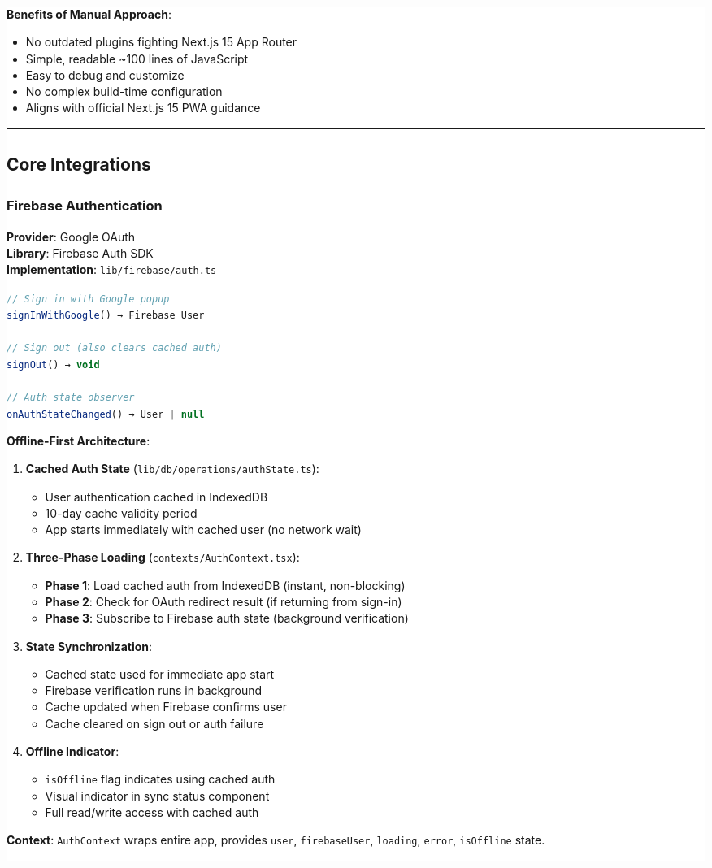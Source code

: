 **Benefits of Manual Approach**:
- No outdated plugins fighting Next.js 15 App Router
- Simple, readable ~100 lines of JavaScript
- Easy to debug and customize
- No complex build-time configuration
- Aligns with official Next.js 15 PWA guidance

---

## Core Integrations

### Firebase Authentication

**Provider**: Google OAuth  
**Library**: Firebase Auth SDK  
**Implementation**: `lib/firebase/auth.ts`

```typescript
// Sign in with Google popup
signInWithGoogle() → Firebase User

// Sign out (also clears cached auth)
signOut() → void

// Auth state observer
onAuthStateChanged() → User | null
```

**Offline-First Architecture**:
1. **Cached Auth State** (`lib/db/operations/authState.ts`):
   - User authentication cached in IndexedDB
   - 10-day cache validity period
   - App starts immediately with cached user (no network wait)
   
2. **Three-Phase Loading** (`contexts/AuthContext.tsx`):
   - **Phase 1**: Load cached auth from IndexedDB (instant, non-blocking)
   - **Phase 2**: Check for OAuth redirect result (if returning from sign-in)
   - **Phase 3**: Subscribe to Firebase auth state (background verification)
   
3. **State Synchronization**:
   - Cached state used for immediate app start
   - Firebase verification runs in background
   - Cache updated when Firebase confirms user
   - Cache cleared on sign out or auth failure
   
4. **Offline Indicator**:
   - `isOffline` flag indicates using cached auth
   - Visual indicator in sync status component
   - Full read/write access with cached auth

**Context**: `AuthContext` wraps entire app, provides `user`, `firebaseUser`, `loading`, `error`, `isOffline` state.

---

